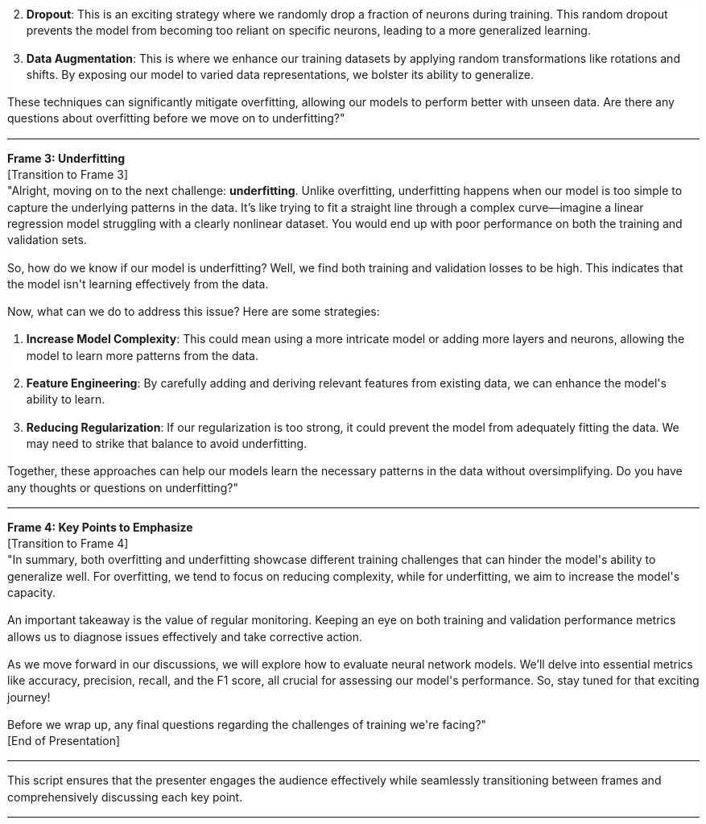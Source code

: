 2. **Dropout**: This is an exciting strategy where we randomly drop a fraction of neurons during training. This random dropout prevents the model from becoming too reliant on specific neurons, leading to a more generalized learning.

3. **Data Augmentation**: This is where we enhance our training datasets by applying random transformations like rotations and shifts. By exposing our model to varied data representations, we bolster its ability to generalize.

These techniques can significantly mitigate overfitting, allowing our models to perform better with unseen data. Are there any questions about overfitting before we move on to underfitting?"

---

**Frame 3: Underfitting**  
[Transition to Frame 3]  
"Alright, moving on to the next challenge: **underfitting**. Unlike overfitting, underfitting happens when our model is too simple to capture the underlying patterns in the data. It’s like trying to fit a straight line through a complex curve—imagine a linear regression model struggling with a clearly nonlinear dataset. You would end up with poor performance on both the training and validation sets.

So, how do we know if our model is underfitting? Well, we find both training and validation losses to be high. This indicates that the model isn't learning effectively from the data.

Now, what can we do to address this issue? Here are some strategies: 
1. **Increase Model Complexity**: This could mean using a more intricate model or adding more layers and neurons, allowing the model to learn more patterns from the data.
   
2. **Feature Engineering**: By carefully adding and deriving relevant features from existing data, we can enhance the model's ability to learn.

3. **Reducing Regularization**: If our regularization is too strong, it could prevent the model from adequately fitting the data. We may need to strike that balance to avoid underfitting.

Together, these approaches can help our models learn the necessary patterns in the data without oversimplifying. Do you have any thoughts or questions on underfitting?"

---

**Frame 4: Key Points to Emphasize**  
[Transition to Frame 4]  
"In summary, both overfitting and underfitting showcase different training challenges that can hinder the model's ability to generalize well. For overfitting, we tend to focus on reducing complexity, while for underfitting, we aim to increase the model's capacity. 

An important takeaway is the value of regular monitoring. Keeping an eye on both training and validation performance metrics allows us to diagnose issues effectively and take corrective action. 

As we move forward in our discussions, we will explore how to evaluate neural network models. We’ll delve into essential metrics like accuracy, precision, recall, and the F1 score, all crucial for assessing our model's performance. So, stay tuned for that exciting journey! 

Before we wrap up, any final questions regarding the challenges of training we're facing?"  
[End of Presentation]  

---

This script ensures that the presenter engages the audience effectively while seamlessly transitioning between frames and comprehensively discussing each key point.

---